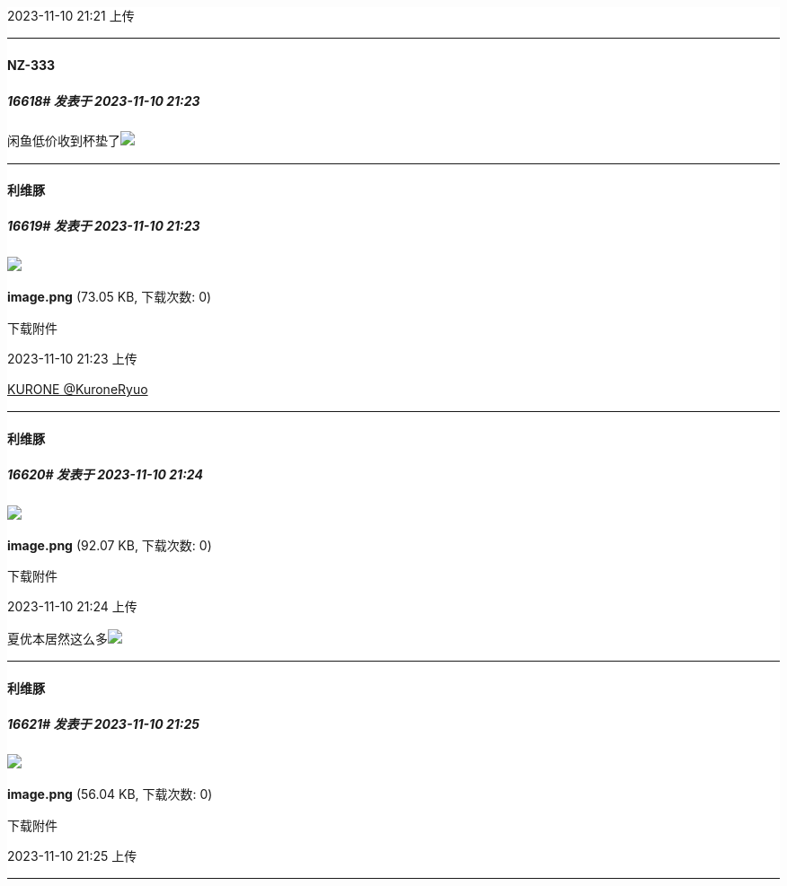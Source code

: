 2023-11-10 21:21 上传


*****

####  NZ-333  
##### 16618#       发表于 2023-11-10 21:23

闲鱼低价收到杯垫了<img src="https://static.saraba1st.com/image/smiley/face2017/033.png" referrerpolicy="no-referrer">

*****

####  利维豚  
##### 16619#       发表于 2023-11-10 21:23

<img src="https://img.saraba1st.com/forum/202311/10/212314scry88d8zrcvj8ln.png" referrerpolicy="no-referrer">

<strong>image.png</strong> (73.05 KB, 下载次数: 0)

下载附件

2023-11-10 21:23 上传

[KURONE @KuroneRyuo](https://twitter.com/KuroneRyuo/status/1722887213032386766)

*****

####  利维豚  
##### 16620#       发表于 2023-11-10 21:24

<img src="https://img.saraba1st.com/forum/202311/10/212424mdjoq2irqkksioso.png" referrerpolicy="no-referrer">

<strong>image.png</strong> (92.07 KB, 下载次数: 0)

下载附件

2023-11-10 21:24 上传

夏优本居然这么多<img src="https://static.saraba1st.com/image/smiley/carton2017/117.png" referrerpolicy="no-referrer">


*****

####  利维豚  
##### 16621#       发表于 2023-11-10 21:25

<img src="https://img.saraba1st.com/forum/202311/10/212545dds1yuj1c1r14tds.png" referrerpolicy="no-referrer">

<strong>image.png</strong> (56.04 KB, 下载次数: 0)

下载附件

2023-11-10 21:25 上传

*****

